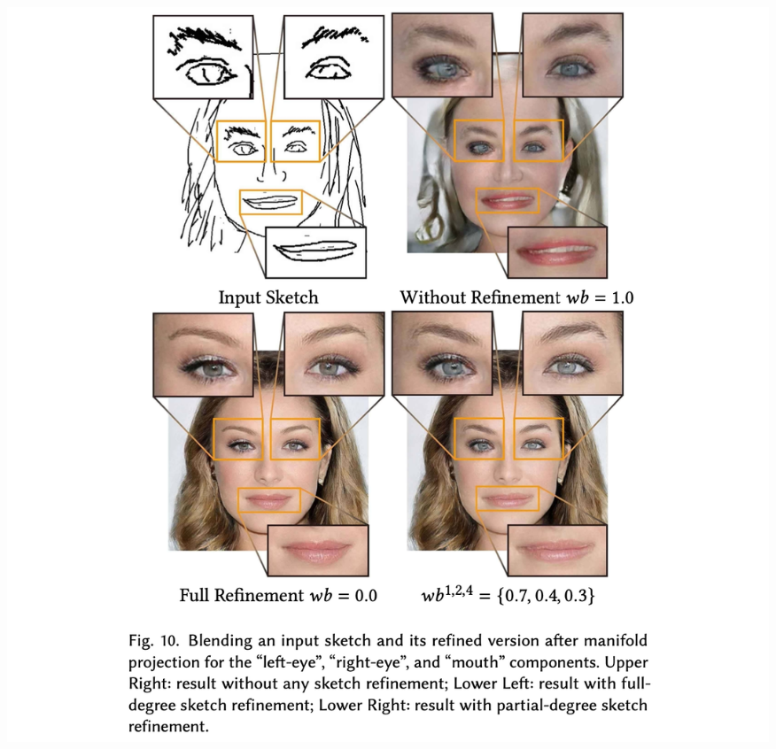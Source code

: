<p align='center'><img src='https://github.com/happy-jihye/happy-jihye.github.io/blob/master/_posts/images/gan/DeepFaceDraw/Untitled%2011.png?raw=1' width = '600' ></p>
